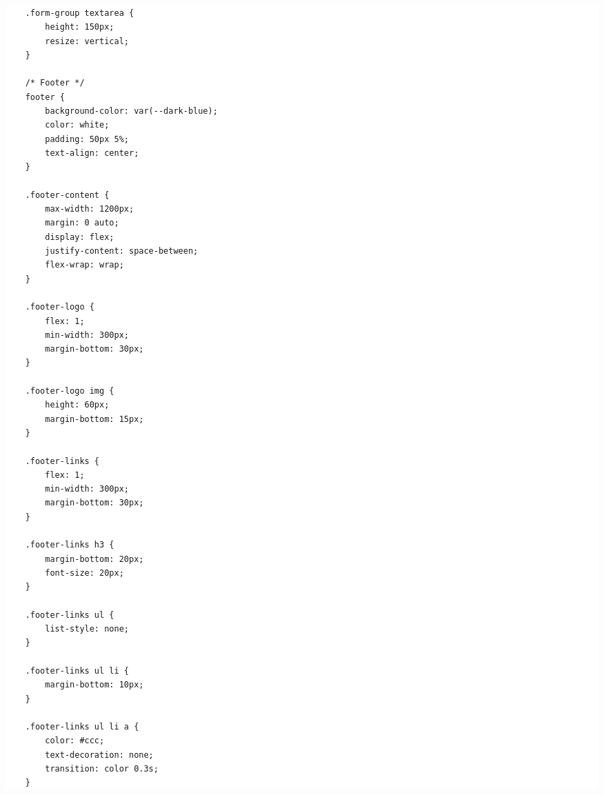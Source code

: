         .form-group textarea {
            height: 150px;
            resize: vertical;
        }

        /* Footer */
        footer {
            background-color: var(--dark-blue);
            color: white;
            padding: 50px 5%;
            text-align: center;
        }

        .footer-content {
            max-width: 1200px;
            margin: 0 auto;
            display: flex;
            justify-content: space-between;
            flex-wrap: wrap;
        }

        .footer-logo {
            flex: 1;
            min-width: 300px;
            margin-bottom: 30px;
        }

        .footer-logo img {
            height: 60px;
            margin-bottom: 15px;
        }

        .footer-links {
            flex: 1;
            min-width: 300px;
            margin-bottom: 30px;
        }

        .footer-links h3 {
            margin-bottom: 20px;
            font-size: 20px;
        }

        .footer-links ul {
            list-style: none;
        }

        .footer-links ul li {
            margin-bottom: 10px;
        }

        .footer-links ul li a {
            color: #ccc;
            text-decoration: none;
            transition: color 0.3s;
        }

